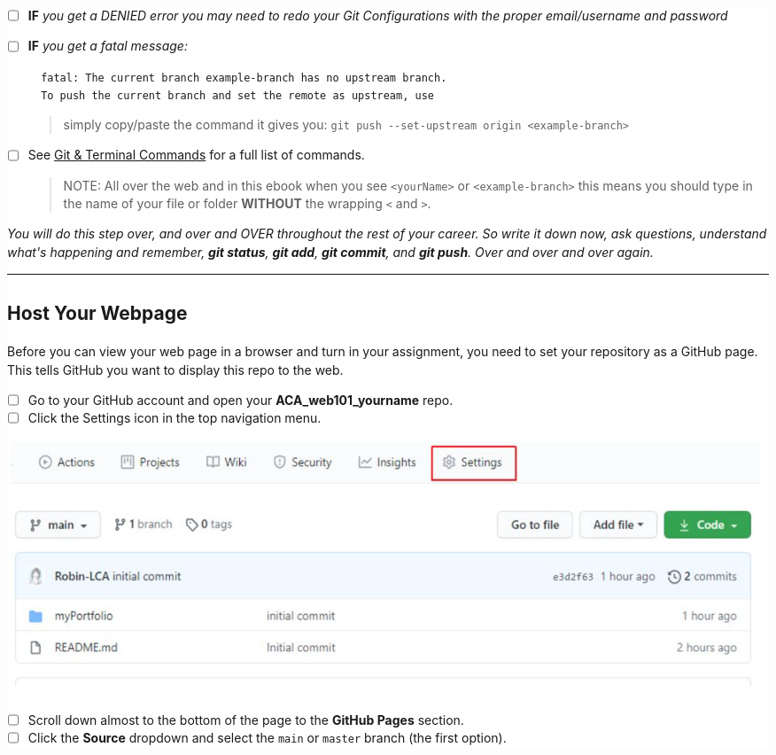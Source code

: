 - [ ] **IF** *you get a DENIED error you may need to redo your Git Configurations with the proper email/username and password*

- [ ] **IF** *you get a fatal message:*
  
  ```console
    fatal: The current branch example-branch has no upstream branch.
    To push the current branch and set the remote as upstream, use
  ```

  > simply copy/paste the command it gives you: `git push --set-upstream origin <example-branch>`


- [ ] See [Git & Terminal Commands](./../additionalResources/gitCommands.md) for a full list of commands.

  > NOTE: All over the web and in this ebook when you see `<yourName>` or `<example-branch>` this means you should type in the name of your file or folder **WITHOUT** the wrapping `<` and `>`.

*You will do this step over, and over and OVER throughout the rest of your career. So write it down now, ask questions, understand what's happening and remember, **git status**, **git add**, **git commit**, and **git push**. Over and over and over again.*

*****

## Host Your Webpage

Before you can view your web page in a browser and turn in your assignment, you need to set your repository as a GitHub page. This tells GitHub you want to display this repo to the web.

- [ ] Go to your GitHub account and open your **ACA_web101_yourname** repo.
- [ ] Click the Settings icon in the top navigation menu.

![github-pages-steps-one-settings](./../images/github-pages-steps-one-settings.png)

- [ ] Scroll down almost to the bottom of the page to the **GitHub Pages** section.
- [ ] Click the **Source** dropdown and select the `main` or `master` branch (the first option).
